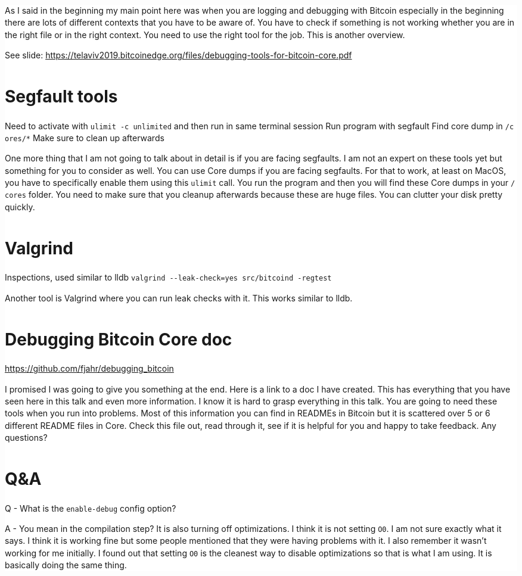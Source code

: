 As I said in the beginning my main point here was when you are logging and debugging with Bitcoin especially in the beginning there are lots of different contexts that you have to be aware of. You have to check if something is not working whether you are in the right file or in the right context. You need to use the right tool for the job. This is another overview.

See slide: https://telaviv2019.bitcoinedge.org/files/debugging-tools-for-bitcoin-core.pdf

# Segfault tools

Need to activate with `ulimit -c unlimited` and then run in same terminal session
Run program with segfault
Find core dump in `/cores/*`
Make sure to clean up afterwards

One more thing that I am not going to talk about in detail is if you are facing segfaults. I am not an expert on these tools yet but something for you to consider as well. You can use Core dumps if you are facing segfaults. For that to work, at least on MacOS, you have to specifically enable them using this `ulimit` call. You run the program and then you will find these Core dumps in your `/cores` folder. You need to make sure that you cleanup afterwards because these are huge files. You can clutter your disk pretty quickly.

# Valgrind

Inspections, used similar to lldb
`valgrind --leak-check=yes src/bitcoind -regtest`

Another tool is Valgrind where you can run leak checks with it. This works similar to lldb.

# Debugging Bitcoin Core doc

https://github.com/fjahr/debugging_bitcoin

I promised I was going to give you something at the end. Here is a link to a doc I have created. This has everything that you have seen here in this talk and even more information. I know it is hard to grasp everything in this talk. You are going to need these tools when you run into problems. Most of this information you can find in READMEs in Bitcoin but it is scattered over 5 or 6 different README files in Core. Check this file out, read through it, see if it is helpful for you and happy to take feedback. Any questions?

# Q&A

Q - What is the `enable-debug` config option?

A - You mean in the compilation step? It is also turning off optimizations. I think it is not setting `O0`. I am not sure exactly what it says. I think it is working fine but some people mentioned that they were having problems with it. I also remember it wasn’t working for me initially. I found out that setting `O0` is the cleanest way to disable optimizations so that is what I am using. It is basically doing the same thing.

